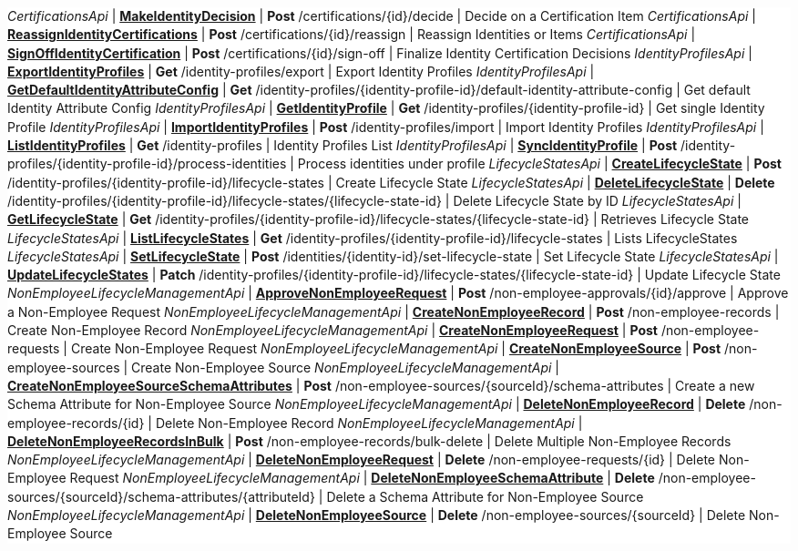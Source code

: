 *CertificationsApi* | [**MakeIdentityDecision**](docs/CertificationsApi.md#makeidentitydecision) | **Post** /certifications/{id}/decide | Decide on a Certification Item
*CertificationsApi* | [**ReassignIdentityCertifications**](docs/CertificationsApi.md#reassignidentitycertifications) | **Post** /certifications/{id}/reassign | Reassign Identities or Items
*CertificationsApi* | [**SignOffIdentityCertification**](docs/CertificationsApi.md#signoffidentitycertification) | **Post** /certifications/{id}/sign-off | Finalize Identity Certification Decisions
*IdentityProfilesApi* | [**ExportIdentityProfiles**](docs/IdentityProfilesApi.md#exportidentityprofiles) | **Get** /identity-profiles/export | Export Identity Profiles
*IdentityProfilesApi* | [**GetDefaultIdentityAttributeConfig**](docs/IdentityProfilesApi.md#getdefaultidentityattributeconfig) | **Get** /identity-profiles/{identity-profile-id}/default-identity-attribute-config | Get default Identity Attribute Config
*IdentityProfilesApi* | [**GetIdentityProfile**](docs/IdentityProfilesApi.md#getidentityprofile) | **Get** /identity-profiles/{identity-profile-id} | Get single Identity Profile
*IdentityProfilesApi* | [**ImportIdentityProfiles**](docs/IdentityProfilesApi.md#importidentityprofiles) | **Post** /identity-profiles/import | Import Identity Profiles
*IdentityProfilesApi* | [**ListIdentityProfiles**](docs/IdentityProfilesApi.md#listidentityprofiles) | **Get** /identity-profiles | Identity Profiles List
*IdentityProfilesApi* | [**SyncIdentityProfile**](docs/IdentityProfilesApi.md#syncidentityprofile) | **Post** /identity-profiles/{identity-profile-id}/process-identities | Process identities under profile
*LifecycleStatesApi* | [**CreateLifecycleState**](docs/LifecycleStatesApi.md#createlifecyclestate) | **Post** /identity-profiles/{identity-profile-id}/lifecycle-states | Create Lifecycle State
*LifecycleStatesApi* | [**DeleteLifecycleState**](docs/LifecycleStatesApi.md#deletelifecyclestate) | **Delete** /identity-profiles/{identity-profile-id}/lifecycle-states/{lifecycle-state-id} | Delete Lifecycle State by ID
*LifecycleStatesApi* | [**GetLifecycleState**](docs/LifecycleStatesApi.md#getlifecyclestate) | **Get** /identity-profiles/{identity-profile-id}/lifecycle-states/{lifecycle-state-id} | Retrieves Lifecycle State
*LifecycleStatesApi* | [**ListLifecycleStates**](docs/LifecycleStatesApi.md#listlifecyclestates) | **Get** /identity-profiles/{identity-profile-id}/lifecycle-states | Lists LifecycleStates
*LifecycleStatesApi* | [**SetLifecycleState**](docs/LifecycleStatesApi.md#setlifecyclestate) | **Post** /identities/{identity-id}/set-lifecycle-state | Set Lifecycle State
*LifecycleStatesApi* | [**UpdateLifecycleStates**](docs/LifecycleStatesApi.md#updatelifecyclestates) | **Patch** /identity-profiles/{identity-profile-id}/lifecycle-states/{lifecycle-state-id} | Update Lifecycle State
*NonEmployeeLifecycleManagementApi* | [**ApproveNonEmployeeRequest**](docs/NonEmployeeLifecycleManagementApi.md#approvenonemployeerequest) | **Post** /non-employee-approvals/{id}/approve | Approve a Non-Employee Request
*NonEmployeeLifecycleManagementApi* | [**CreateNonEmployeeRecord**](docs/NonEmployeeLifecycleManagementApi.md#createnonemployeerecord) | **Post** /non-employee-records | Create Non-Employee Record
*NonEmployeeLifecycleManagementApi* | [**CreateNonEmployeeRequest**](docs/NonEmployeeLifecycleManagementApi.md#createnonemployeerequest) | **Post** /non-employee-requests | Create Non-Employee Request
*NonEmployeeLifecycleManagementApi* | [**CreateNonEmployeeSource**](docs/NonEmployeeLifecycleManagementApi.md#createnonemployeesource) | **Post** /non-employee-sources | Create Non-Employee Source
*NonEmployeeLifecycleManagementApi* | [**CreateNonEmployeeSourceSchemaAttributes**](docs/NonEmployeeLifecycleManagementApi.md#createnonemployeesourceschemaattributes) | **Post** /non-employee-sources/{sourceId}/schema-attributes | Create a new Schema Attribute for Non-Employee Source
*NonEmployeeLifecycleManagementApi* | [**DeleteNonEmployeeRecord**](docs/NonEmployeeLifecycleManagementApi.md#deletenonemployeerecord) | **Delete** /non-employee-records/{id} | Delete Non-Employee Record
*NonEmployeeLifecycleManagementApi* | [**DeleteNonEmployeeRecordsInBulk**](docs/NonEmployeeLifecycleManagementApi.md#deletenonemployeerecordsinbulk) | **Post** /non-employee-records/bulk-delete | Delete Multiple Non-Employee Records
*NonEmployeeLifecycleManagementApi* | [**DeleteNonEmployeeRequest**](docs/NonEmployeeLifecycleManagementApi.md#deletenonemployeerequest) | **Delete** /non-employee-requests/{id} | Delete Non-Employee Request
*NonEmployeeLifecycleManagementApi* | [**DeleteNonEmployeeSchemaAttribute**](docs/NonEmployeeLifecycleManagementApi.md#deletenonemployeeschemaattribute) | **Delete** /non-employee-sources/{sourceId}/schema-attributes/{attributeId} | Delete a Schema Attribute for Non-Employee Source
*NonEmployeeLifecycleManagementApi* | [**DeleteNonEmployeeSource**](docs/NonEmployeeLifecycleManagementApi.md#deletenonemployeesource) | **Delete** /non-employee-sources/{sourceId} | Delete Non-Employee Source